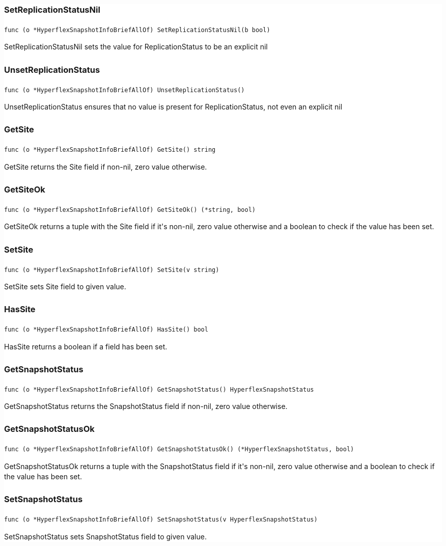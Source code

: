 ### SetReplicationStatusNil

`func (o *HyperflexSnapshotInfoBriefAllOf) SetReplicationStatusNil(b bool)`

 SetReplicationStatusNil sets the value for ReplicationStatus to be an explicit nil

### UnsetReplicationStatus
`func (o *HyperflexSnapshotInfoBriefAllOf) UnsetReplicationStatus()`

UnsetReplicationStatus ensures that no value is present for ReplicationStatus, not even an explicit nil
### GetSite

`func (o *HyperflexSnapshotInfoBriefAllOf) GetSite() string`

GetSite returns the Site field if non-nil, zero value otherwise.

### GetSiteOk

`func (o *HyperflexSnapshotInfoBriefAllOf) GetSiteOk() (*string, bool)`

GetSiteOk returns a tuple with the Site field if it's non-nil, zero value otherwise
and a boolean to check if the value has been set.

### SetSite

`func (o *HyperflexSnapshotInfoBriefAllOf) SetSite(v string)`

SetSite sets Site field to given value.

### HasSite

`func (o *HyperflexSnapshotInfoBriefAllOf) HasSite() bool`

HasSite returns a boolean if a field has been set.

### GetSnapshotStatus

`func (o *HyperflexSnapshotInfoBriefAllOf) GetSnapshotStatus() HyperflexSnapshotStatus`

GetSnapshotStatus returns the SnapshotStatus field if non-nil, zero value otherwise.

### GetSnapshotStatusOk

`func (o *HyperflexSnapshotInfoBriefAllOf) GetSnapshotStatusOk() (*HyperflexSnapshotStatus, bool)`

GetSnapshotStatusOk returns a tuple with the SnapshotStatus field if it's non-nil, zero value otherwise
and a boolean to check if the value has been set.

### SetSnapshotStatus

`func (o *HyperflexSnapshotInfoBriefAllOf) SetSnapshotStatus(v HyperflexSnapshotStatus)`

SetSnapshotStatus sets SnapshotStatus field to given value.
